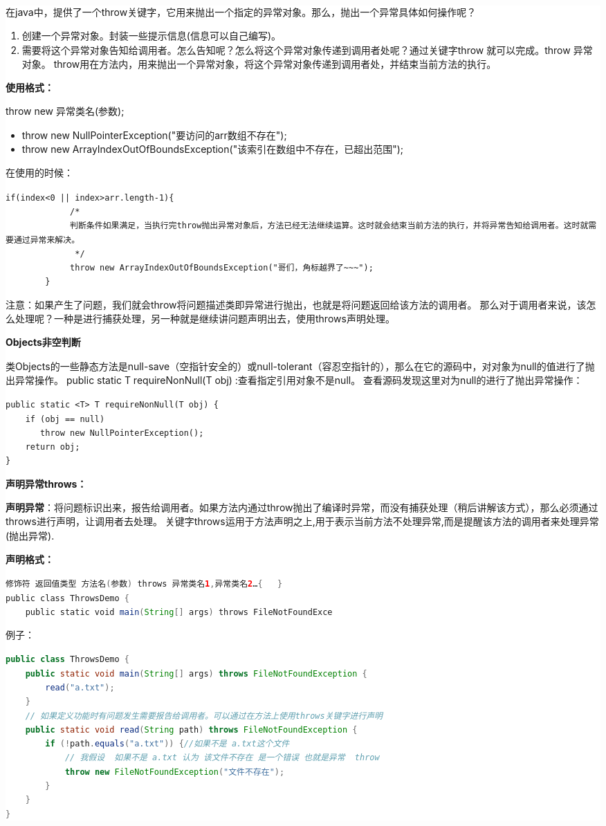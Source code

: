在java中，提供了一个throw关键字，它用来抛出一个指定的异常对象。那么，抛出一个异常具体如何操作呢？
1. 创建一个异常对象。封装一些提示信息(信息可以自己编写)。
2. 需要将这个异常对象告知给调用者。怎么告知呢？怎么将这个异常对象传递到调用者处呢？通过关键字throw
就可以完成。throw 异常对象。
throw用在方法内，用来抛出一个异常对象，将这个异常对象传递到调用者处，并结束当前方法的执行。

**使用格式：**

throw new 异常类名(参数);

+ throw new NullPointerException("要访问的arr数组不存在");
+ throw new ArrayIndexOutOfBoundsException("该索引在数组中不存在，已超出范围");

在使用的时候：

```
if(index<0 || index>arr.length‐1){
             /*
             判断条件如果满足，当执行完throw抛出异常对象后，方法已经无法继续运算。这时就会结束当前方法的执行，并将异常告知给调用者。这时就需要通过异常来解决。
              */
             throw new ArrayIndexOutOfBoundsException("哥们，角标越界了~~~");
        }
```

注意：如果产生了问题，我们就会throw将问题描述类即异常进行抛出，也就是将问题返回给该方法的调用者。
那么对于调用者来说，该怎么处理呢？一种是进行捕获处理，另一种就是继续讲问题声明出去，使用throws声明处理。

 **Objects非空判断**

类Objects的一些静态方法是null-save（空指针安全的）或null-tolerant（容忍空指针的），那么在它的源码中，对对象为null的值进行了抛出异常操作。
public static <T> T requireNonNull(T obj) :查看指定引用对象不是null。
查看源码发现这里对为null的进行了抛出异常操作：

```
public static <T> T requireNonNull(T obj) {
    if (obj == null)
       throw new NullPointerException();  
    return obj;
}
```

**声明异常throws：**

**声明异常**：将问题标识出来，报告给调用者。如果方法内通过throw抛出了编译时异常，而没有捕获处理（稍后讲解该方式），那么必须通过throws进行声明，让调用者去处理。
关键字throws运用于方法声明之上,用于表示当前方法不处理异常,而是提醒该方法的调用者来处理异常(抛出异常).

**声明格式：**

```java
修饰符 返回值类型 方法名(参数) throws 异常类名1,异常类名2…{   } 
public class ThrowsDemo {
    public static void main(String[] args) throws FileNotFoundExce
```

例子：

```java
public class ThrowsDemo {
    public static void main(String[] args) throws FileNotFoundException {
        read("a.txt");
    }
    // 如果定义功能时有问题发生需要报告给调用者。可以通过在方法上使用throws关键字进行声明
    public static void read(String path) throws FileNotFoundException {
        if (!path.equals("a.txt")) {//如果不是 a.txt这个文件
            // 我假设  如果不是 a.txt 认为 该文件不存在 是一个错误 也就是异常  throw
            throw new FileNotFoundException("文件不存在");
        }
    }
}
```
